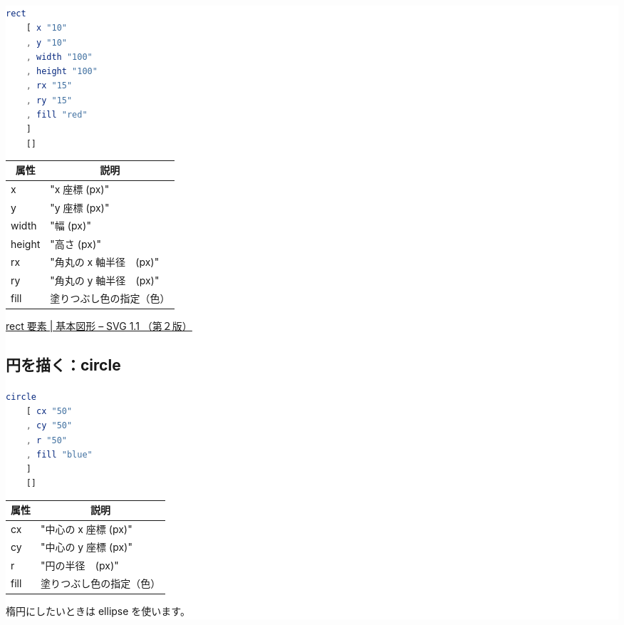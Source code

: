 ```Elm
rect
    [ x "10"
    , y "10"
    , width "100"
    , height "100"
    , rx "15"
    , ry "15"
    , fill "red"
    ]
    []
```

| 属性   | 説明                     |
| ------ | ------------------------ |
| x      | "x 座標 (px)"            |
| y      | "y 座標 (px)"            |
| width  | "幅 (px)"                |
| height | "高さ (px)"              |
| rx     | "角丸の x 軸半径　(px)"  |
| ry     | "角丸の y 軸半径　(px)"  |
| fill   | 塗りつぶし色の指定（色） |

[rect 要素 | 基本図形 – SVG 1.1 （第２版）](https://triple-underscore.github.io/SVG11/shapes.html#RectElement)

## 円を描く：circle

```Elm
circle
    [ cx "50"
    , cy "50"
    , r "50"
    , fill "blue"
    ]
    []
```

| 属性 | 説明                     |
| ---- | ------------------------ |
| cx   | "中心の x 座標 (px)"     |
| cy   | "中心の y 座標 (px)"     |
| r    | "円の半径　(px)"         |
| fill | 塗りつぶし色の指定（色） |

楕円にしたいときは ellipse を使います。
